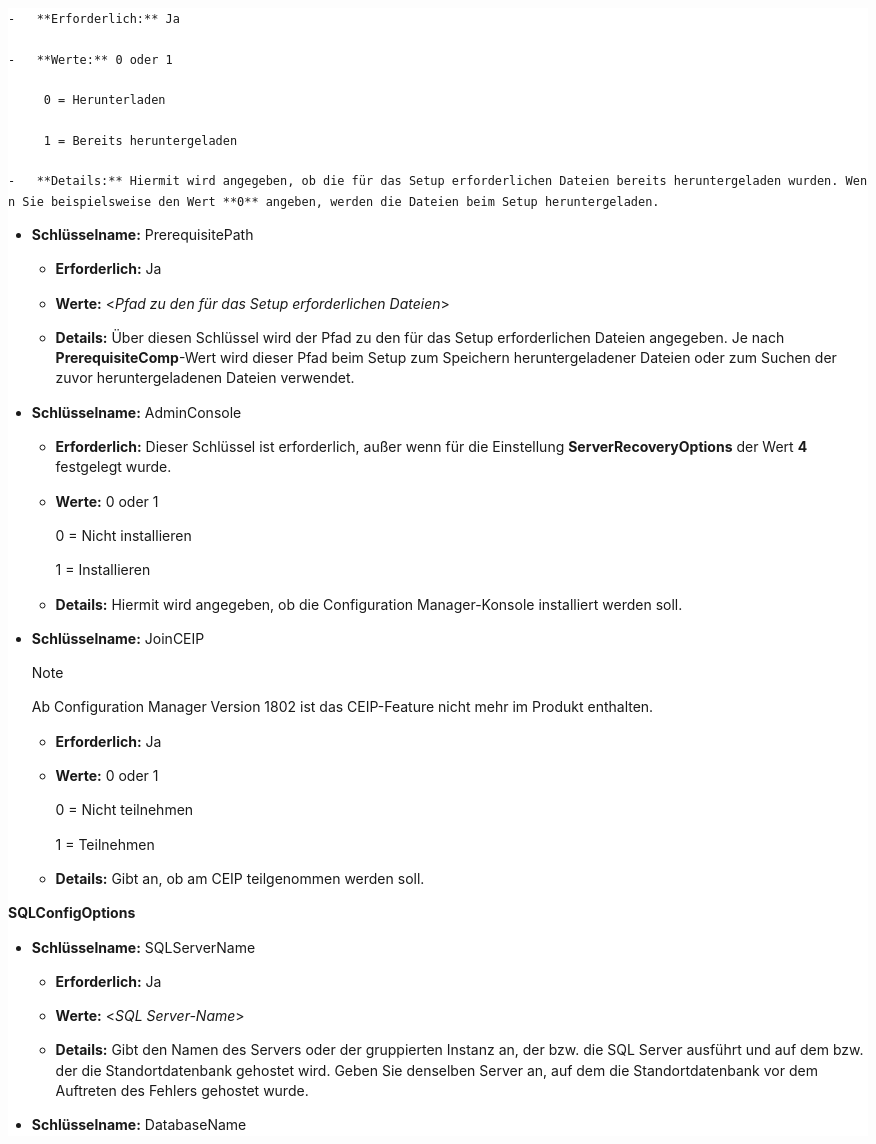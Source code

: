     -   **Erforderlich:** Ja  

    -   **Werte:** 0 oder 1  

         0 = Herunterladen  

         1 = Bereits heruntergeladen  

    -   **Details:** Hiermit wird angegeben, ob die für das Setup erforderlichen Dateien bereits heruntergeladen wurden. Wenn Sie beispielsweise den Wert **0** angeben, werden die Dateien beim Setup heruntergeladen.  

-   **Schlüsselname:** PrerequisitePath  

    -   **Erforderlich:** Ja  

    -   **Werte:** <*Pfad zu den für das Setup erforderlichen Dateien*>  

    -   **Details:** Über diesen Schlüssel wird der Pfad zu den für das Setup erforderlichen Dateien angegeben. Je nach **PrerequisiteComp**-Wert wird dieser Pfad beim Setup zum Speichern heruntergeladener Dateien oder zum Suchen der zuvor heruntergeladenen Dateien verwendet.  

-   **Schlüsselname:** AdminConsole  

    -   **Erforderlich:** Dieser Schlüssel ist erforderlich, außer wenn für die Einstellung **ServerRecoveryOptions** der Wert **4** festgelegt wurde.  

    -   **Werte:** 0 oder 1  

         0 = Nicht installieren  

         1 = Installieren  

    -   **Details:** Hiermit wird angegeben, ob die Configuration Manager-Konsole installiert werden soll.  

-   **Schlüsselname:** JoinCEIP  
    > [!Note]  
    > Ab Configuration Manager Version 1802 ist das CEIP-Feature nicht mehr im Produkt enthalten.

    -   **Erforderlich:** Ja  

    -   **Werte:** 0 oder 1  

         0 = Nicht teilnehmen  

         1 = Teilnehmen  

    -   **Details:** Gibt an, ob am CEIP teilgenommen werden soll.  

**SQLConfigOptions**  

-   **Schlüsselname:** SQLServerName  

    -   **Erforderlich:** Ja  

    -   **Werte:** <*SQL Server-Name*>  

    -   **Details:** Gibt den Namen des Servers oder der gruppierten Instanz an, der bzw. die SQL Server ausführt und auf dem bzw. der die Standortdatenbank gehostet wird. Geben Sie denselben Server an, auf dem die Standortdatenbank vor dem Auftreten des Fehlers gehostet wurde.  

-   **Schlüsselname:** DatabaseName  
